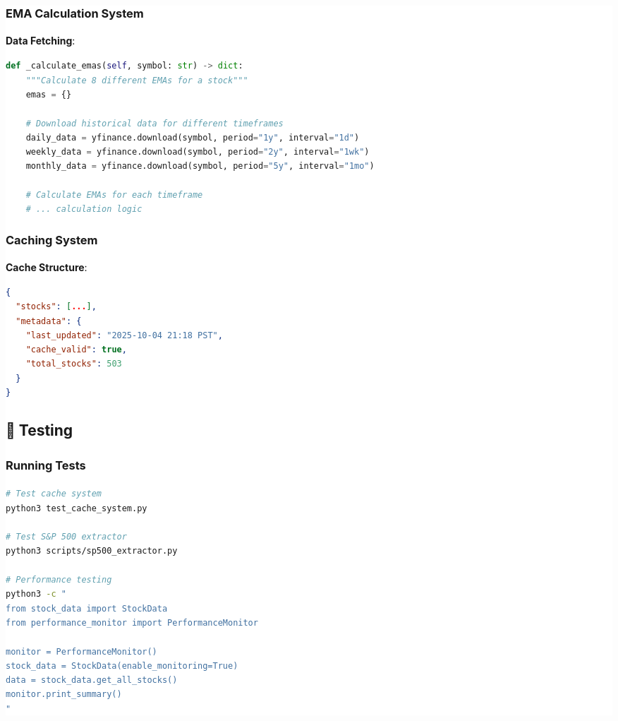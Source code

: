 ### EMA Calculation System

**Data Fetching**:
```python
def _calculate_emas(self, symbol: str) -> dict:
    """Calculate 8 different EMAs for a stock"""
    emas = {}
    
    # Download historical data for different timeframes
    daily_data = yfinance.download(symbol, period="1y", interval="1d")
    weekly_data = yfinance.download(symbol, period="2y", interval="1wk")
    monthly_data = yfinance.download(symbol, period="5y", interval="1mo")
    
    # Calculate EMAs for each timeframe
    # ... calculation logic
```

### Caching System

**Cache Structure**:
```json
{
  "stocks": [...],
  "metadata": {
    "last_updated": "2025-10-04 21:18 PST",
    "cache_valid": true,
    "total_stocks": 503
  }
}
```

## 🧪 Testing

### Running Tests

```bash
# Test cache system
python3 test_cache_system.py

# Test S&P 500 extractor
python3 scripts/sp500_extractor.py

# Performance testing
python3 -c "
from stock_data import StockData
from performance_monitor import PerformanceMonitor

monitor = PerformanceMonitor()
stock_data = StockData(enable_monitoring=True)
data = stock_data.get_all_stocks()
monitor.print_summary()
"
```
